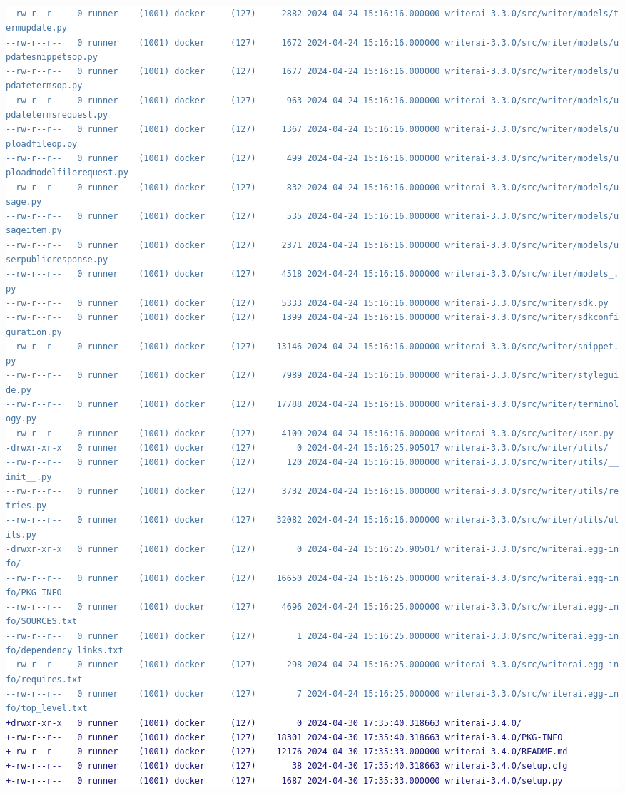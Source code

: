 ```diff
--rw-r--r--   0 runner    (1001) docker     (127)     2882 2024-04-24 15:16:16.000000 writerai-3.3.0/src/writer/models/termupdate.py
--rw-r--r--   0 runner    (1001) docker     (127)     1672 2024-04-24 15:16:16.000000 writerai-3.3.0/src/writer/models/updatesnippetsop.py
--rw-r--r--   0 runner    (1001) docker     (127)     1677 2024-04-24 15:16:16.000000 writerai-3.3.0/src/writer/models/updatetermsop.py
--rw-r--r--   0 runner    (1001) docker     (127)      963 2024-04-24 15:16:16.000000 writerai-3.3.0/src/writer/models/updatetermsrequest.py
--rw-r--r--   0 runner    (1001) docker     (127)     1367 2024-04-24 15:16:16.000000 writerai-3.3.0/src/writer/models/uploadfileop.py
--rw-r--r--   0 runner    (1001) docker     (127)      499 2024-04-24 15:16:16.000000 writerai-3.3.0/src/writer/models/uploadmodelfilerequest.py
--rw-r--r--   0 runner    (1001) docker     (127)      832 2024-04-24 15:16:16.000000 writerai-3.3.0/src/writer/models/usage.py
--rw-r--r--   0 runner    (1001) docker     (127)      535 2024-04-24 15:16:16.000000 writerai-3.3.0/src/writer/models/usageitem.py
--rw-r--r--   0 runner    (1001) docker     (127)     2371 2024-04-24 15:16:16.000000 writerai-3.3.0/src/writer/models/userpublicresponse.py
--rw-r--r--   0 runner    (1001) docker     (127)     4518 2024-04-24 15:16:16.000000 writerai-3.3.0/src/writer/models_.py
--rw-r--r--   0 runner    (1001) docker     (127)     5333 2024-04-24 15:16:16.000000 writerai-3.3.0/src/writer/sdk.py
--rw-r--r--   0 runner    (1001) docker     (127)     1399 2024-04-24 15:16:16.000000 writerai-3.3.0/src/writer/sdkconfiguration.py
--rw-r--r--   0 runner    (1001) docker     (127)    13146 2024-04-24 15:16:16.000000 writerai-3.3.0/src/writer/snippet.py
--rw-r--r--   0 runner    (1001) docker     (127)     7989 2024-04-24 15:16:16.000000 writerai-3.3.0/src/writer/styleguide.py
--rw-r--r--   0 runner    (1001) docker     (127)    17788 2024-04-24 15:16:16.000000 writerai-3.3.0/src/writer/terminology.py
--rw-r--r--   0 runner    (1001) docker     (127)     4109 2024-04-24 15:16:16.000000 writerai-3.3.0/src/writer/user.py
-drwxr-xr-x   0 runner    (1001) docker     (127)        0 2024-04-24 15:16:25.905017 writerai-3.3.0/src/writer/utils/
--rw-r--r--   0 runner    (1001) docker     (127)      120 2024-04-24 15:16:16.000000 writerai-3.3.0/src/writer/utils/__init__.py
--rw-r--r--   0 runner    (1001) docker     (127)     3732 2024-04-24 15:16:16.000000 writerai-3.3.0/src/writer/utils/retries.py
--rw-r--r--   0 runner    (1001) docker     (127)    32082 2024-04-24 15:16:16.000000 writerai-3.3.0/src/writer/utils/utils.py
-drwxr-xr-x   0 runner    (1001) docker     (127)        0 2024-04-24 15:16:25.905017 writerai-3.3.0/src/writerai.egg-info/
--rw-r--r--   0 runner    (1001) docker     (127)    16650 2024-04-24 15:16:25.000000 writerai-3.3.0/src/writerai.egg-info/PKG-INFO
--rw-r--r--   0 runner    (1001) docker     (127)     4696 2024-04-24 15:16:25.000000 writerai-3.3.0/src/writerai.egg-info/SOURCES.txt
--rw-r--r--   0 runner    (1001) docker     (127)        1 2024-04-24 15:16:25.000000 writerai-3.3.0/src/writerai.egg-info/dependency_links.txt
--rw-r--r--   0 runner    (1001) docker     (127)      298 2024-04-24 15:16:25.000000 writerai-3.3.0/src/writerai.egg-info/requires.txt
--rw-r--r--   0 runner    (1001) docker     (127)        7 2024-04-24 15:16:25.000000 writerai-3.3.0/src/writerai.egg-info/top_level.txt
+drwxr-xr-x   0 runner    (1001) docker     (127)        0 2024-04-30 17:35:40.318663 writerai-3.4.0/
+-rw-r--r--   0 runner    (1001) docker     (127)    18301 2024-04-30 17:35:40.318663 writerai-3.4.0/PKG-INFO
+-rw-r--r--   0 runner    (1001) docker     (127)    12176 2024-04-30 17:35:33.000000 writerai-3.4.0/README.md
+-rw-r--r--   0 runner    (1001) docker     (127)       38 2024-04-30 17:35:40.318663 writerai-3.4.0/setup.cfg
+-rw-r--r--   0 runner    (1001) docker     (127)     1687 2024-04-30 17:35:33.000000 writerai-3.4.0/setup.py
```
